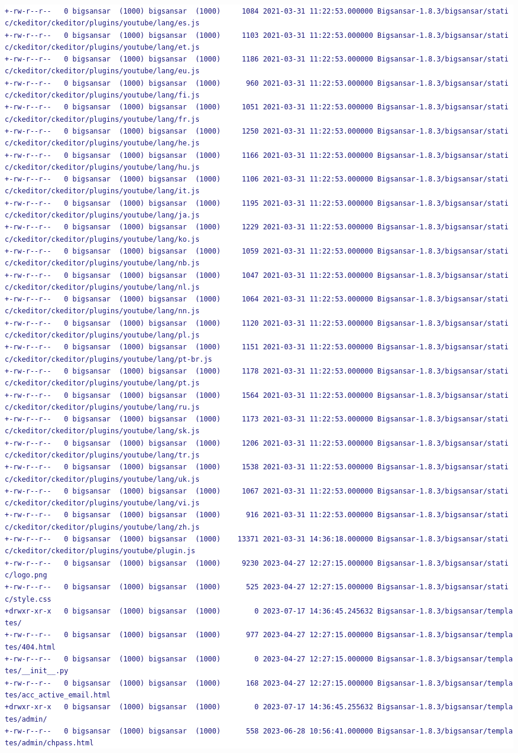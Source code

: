 ```diff
+-rw-r--r--   0 bigsansar  (1000) bigsansar  (1000)     1084 2021-03-31 11:22:53.000000 Bigsansar-1.8.3/bigsansar/static/ckeditor/ckeditor/plugins/youtube/lang/es.js
+-rw-r--r--   0 bigsansar  (1000) bigsansar  (1000)     1103 2021-03-31 11:22:53.000000 Bigsansar-1.8.3/bigsansar/static/ckeditor/ckeditor/plugins/youtube/lang/et.js
+-rw-r--r--   0 bigsansar  (1000) bigsansar  (1000)     1186 2021-03-31 11:22:53.000000 Bigsansar-1.8.3/bigsansar/static/ckeditor/ckeditor/plugins/youtube/lang/eu.js
+-rw-r--r--   0 bigsansar  (1000) bigsansar  (1000)      960 2021-03-31 11:22:53.000000 Bigsansar-1.8.3/bigsansar/static/ckeditor/ckeditor/plugins/youtube/lang/fi.js
+-rw-r--r--   0 bigsansar  (1000) bigsansar  (1000)     1051 2021-03-31 11:22:53.000000 Bigsansar-1.8.3/bigsansar/static/ckeditor/ckeditor/plugins/youtube/lang/fr.js
+-rw-r--r--   0 bigsansar  (1000) bigsansar  (1000)     1250 2021-03-31 11:22:53.000000 Bigsansar-1.8.3/bigsansar/static/ckeditor/ckeditor/plugins/youtube/lang/he.js
+-rw-r--r--   0 bigsansar  (1000) bigsansar  (1000)     1166 2021-03-31 11:22:53.000000 Bigsansar-1.8.3/bigsansar/static/ckeditor/ckeditor/plugins/youtube/lang/hu.js
+-rw-r--r--   0 bigsansar  (1000) bigsansar  (1000)     1106 2021-03-31 11:22:53.000000 Bigsansar-1.8.3/bigsansar/static/ckeditor/ckeditor/plugins/youtube/lang/it.js
+-rw-r--r--   0 bigsansar  (1000) bigsansar  (1000)     1195 2021-03-31 11:22:53.000000 Bigsansar-1.8.3/bigsansar/static/ckeditor/ckeditor/plugins/youtube/lang/ja.js
+-rw-r--r--   0 bigsansar  (1000) bigsansar  (1000)     1229 2021-03-31 11:22:53.000000 Bigsansar-1.8.3/bigsansar/static/ckeditor/ckeditor/plugins/youtube/lang/ko.js
+-rw-r--r--   0 bigsansar  (1000) bigsansar  (1000)     1059 2021-03-31 11:22:53.000000 Bigsansar-1.8.3/bigsansar/static/ckeditor/ckeditor/plugins/youtube/lang/nb.js
+-rw-r--r--   0 bigsansar  (1000) bigsansar  (1000)     1047 2021-03-31 11:22:53.000000 Bigsansar-1.8.3/bigsansar/static/ckeditor/ckeditor/plugins/youtube/lang/nl.js
+-rw-r--r--   0 bigsansar  (1000) bigsansar  (1000)     1064 2021-03-31 11:22:53.000000 Bigsansar-1.8.3/bigsansar/static/ckeditor/ckeditor/plugins/youtube/lang/nn.js
+-rw-r--r--   0 bigsansar  (1000) bigsansar  (1000)     1120 2021-03-31 11:22:53.000000 Bigsansar-1.8.3/bigsansar/static/ckeditor/ckeditor/plugins/youtube/lang/pl.js
+-rw-r--r--   0 bigsansar  (1000) bigsansar  (1000)     1151 2021-03-31 11:22:53.000000 Bigsansar-1.8.3/bigsansar/static/ckeditor/ckeditor/plugins/youtube/lang/pt-br.js
+-rw-r--r--   0 bigsansar  (1000) bigsansar  (1000)     1178 2021-03-31 11:22:53.000000 Bigsansar-1.8.3/bigsansar/static/ckeditor/ckeditor/plugins/youtube/lang/pt.js
+-rw-r--r--   0 bigsansar  (1000) bigsansar  (1000)     1564 2021-03-31 11:22:53.000000 Bigsansar-1.8.3/bigsansar/static/ckeditor/ckeditor/plugins/youtube/lang/ru.js
+-rw-r--r--   0 bigsansar  (1000) bigsansar  (1000)     1173 2021-03-31 11:22:53.000000 Bigsansar-1.8.3/bigsansar/static/ckeditor/ckeditor/plugins/youtube/lang/sk.js
+-rw-r--r--   0 bigsansar  (1000) bigsansar  (1000)     1206 2021-03-31 11:22:53.000000 Bigsansar-1.8.3/bigsansar/static/ckeditor/ckeditor/plugins/youtube/lang/tr.js
+-rw-r--r--   0 bigsansar  (1000) bigsansar  (1000)     1538 2021-03-31 11:22:53.000000 Bigsansar-1.8.3/bigsansar/static/ckeditor/ckeditor/plugins/youtube/lang/uk.js
+-rw-r--r--   0 bigsansar  (1000) bigsansar  (1000)     1067 2021-03-31 11:22:53.000000 Bigsansar-1.8.3/bigsansar/static/ckeditor/ckeditor/plugins/youtube/lang/vi.js
+-rw-r--r--   0 bigsansar  (1000) bigsansar  (1000)      916 2021-03-31 11:22:53.000000 Bigsansar-1.8.3/bigsansar/static/ckeditor/ckeditor/plugins/youtube/lang/zh.js
+-rw-r--r--   0 bigsansar  (1000) bigsansar  (1000)    13371 2021-03-31 14:36:18.000000 Bigsansar-1.8.3/bigsansar/static/ckeditor/ckeditor/plugins/youtube/plugin.js
+-rw-r--r--   0 bigsansar  (1000) bigsansar  (1000)     9230 2023-04-27 12:27:15.000000 Bigsansar-1.8.3/bigsansar/static/logo.png
+-rw-r--r--   0 bigsansar  (1000) bigsansar  (1000)      525 2023-04-27 12:27:15.000000 Bigsansar-1.8.3/bigsansar/static/style.css
+drwxr-xr-x   0 bigsansar  (1000) bigsansar  (1000)        0 2023-07-17 14:36:45.245632 Bigsansar-1.8.3/bigsansar/templates/
+-rw-r--r--   0 bigsansar  (1000) bigsansar  (1000)      977 2023-04-27 12:27:15.000000 Bigsansar-1.8.3/bigsansar/templates/404.html
+-rw-r--r--   0 bigsansar  (1000) bigsansar  (1000)        0 2023-04-27 12:27:15.000000 Bigsansar-1.8.3/bigsansar/templates/__init__.py
+-rw-r--r--   0 bigsansar  (1000) bigsansar  (1000)      168 2023-04-27 12:27:15.000000 Bigsansar-1.8.3/bigsansar/templates/acc_active_email.html
+drwxr-xr-x   0 bigsansar  (1000) bigsansar  (1000)        0 2023-07-17 14:36:45.255632 Bigsansar-1.8.3/bigsansar/templates/admin/
+-rw-r--r--   0 bigsansar  (1000) bigsansar  (1000)      558 2023-06-28 10:56:41.000000 Bigsansar-1.8.3/bigsansar/templates/admin/chpass.html
```